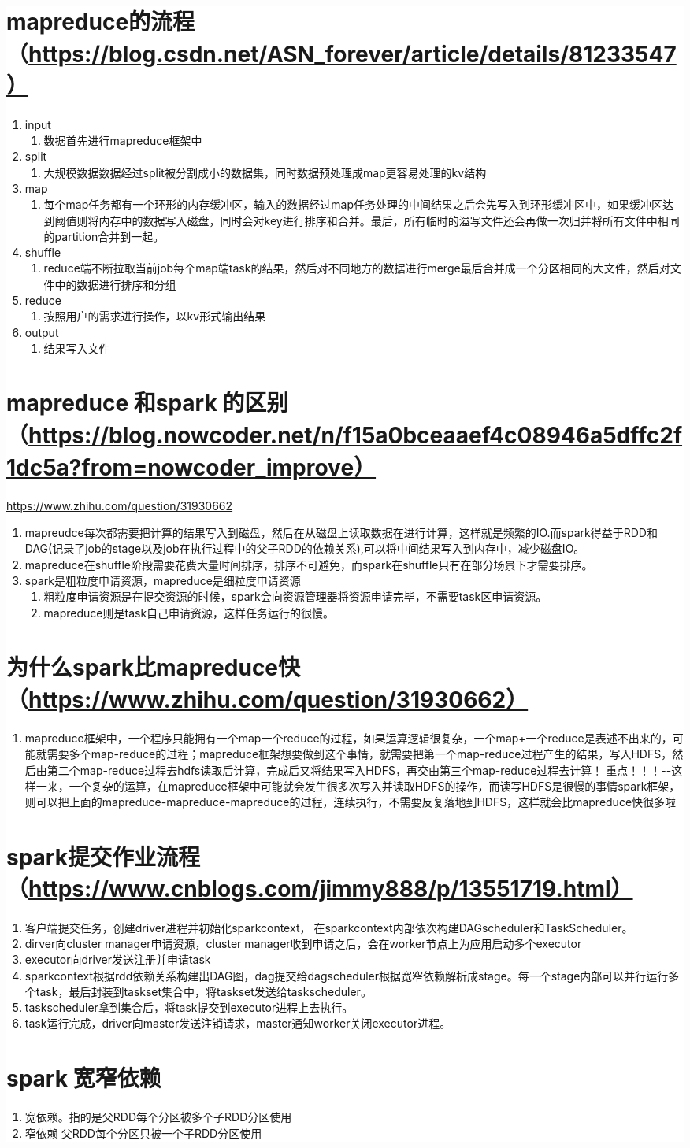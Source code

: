# mapreduce的流程（https://blog.csdn.net/ASN_forever/article/details/81233547）
1. input
   1. 数据首先进行mapreduce框架中
2. split
   1. 大规模数据数据经过split被分割成小的数据集，同时数据预处理成map更容易处理的kv结构
3. map
   1. 每个map任务都有一个环形的内存缓冲区，输入的数据经过map任务处理的中间结果之后会先写入到环形缓冲区中，如果缓冲区达到阈值则将内存中的数据写入磁盘，同时会对key进行排序和合并。最后，所有临时的溢写文件还会再做一次归并将所有文件中相同的partition合并到一起。
4. shuffle
   1. reduce端不断拉取当前job每个map端task的结果，然后对不同地方的数据进行merge最后合并成一个分区相同的大文件，然后对文件中的数据进行排序和分组
5. reduce
   1. 按照用户的需求进行操作，以kv形式输出结果
6. output
   1. 结果写入文件


# mapreduce 和spark 的区别 （https://blog.nowcoder.net/n/f15a0bceaaef4c08946a5dffc2f1dc5a?from=nowcoder_improve）

https://www.zhihu.com/question/31930662

1. mapreudce每次都需要把计算的结果写入到磁盘，然后在从磁盘上读取数据在进行计算，这样就是频繁的IO.而spark得益于RDD和DAG(记录了job的stage以及job在执行过程中的父子RDD的依赖关系),可以将中间结果写入到内存中，减少磁盘IO。
2. mapreduce在shuffle阶段需要花费大量时间排序，排序不可避免，而spark在shuffle只有在部分场景下才需要排序。
3. spark是粗粒度申请资源，mapreduce是细粒度申请资源
   1. 粗粒度申请资源是在提交资源的时候，spark会向资源管理器将资源申请完毕，不需要task区申请资源。
   2. mapreduce则是task自己申请资源，这样任务运行的很慢。

# 为什么spark比mapreduce快（https://www.zhihu.com/question/31930662）
1. mapreduce框架中，一个程序只能拥有一个map一个reduce的过程，如果运算逻辑很复杂，一个map+一个reduce是表述不出来的，可能就需要多个map-reduce的过程；mapreduce框架想要做到这个事情，就需要把第一个map-reduce过程产生的结果，写入HDFS，然后由第二个map-reduce过程去hdfs读取后计算，完成后又将结果写入HDFS，再交由第三个map-reduce过程去计算！ 重点！！！--这样一来，一个复杂的运算，在mapreduce框架中可能就会发生很多次写入并读取HDFS的操作，而读写HDFS是很慢的事情spark框架，则可以把上面的mapreduce-mapreduce-mapreduce的过程，连续执行，不需要反复落地到HDFS，这样就会比mapreduce快很多啦


# spark提交作业流程（https://www.cnblogs.com/jimmy888/p/13551719.html）
1.  客户端提交任务，创建driver进程并初始化sparkcontext， 在sparkcontext内部依次构建DAGscheduler和TaskScheduler。
2.  dirver向cluster manager申请资源，cluster manager收到申请之后，会在worker节点上为应用启动多个executor
3.  executor向driver发送注册并申请task
4.  sparkcontext根据rdd依赖关系构建出DAG图，dag提交给dagscheduler根据宽窄依赖解析成stage。每一个stage内部可以并行运行多个task，最后封装到taskset集合中，将taskset发送给taskscheduler。
5. taskscheduler拿到集合后，将task提交到executor进程上去执行。
6. task运行完成，driver向master发送注销请求，master通知worker关闭executor进程。

# spark 宽窄依赖
1. 宽依赖。指的是父RDD每个分区被多个子RDD分区使用
2. 窄依赖 父RDD每个分区只被一个子RDD分区使用
